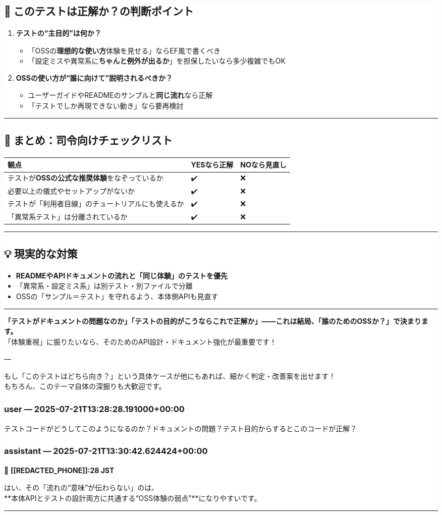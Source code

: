 ## 🎯 **このテストは正解か？の判断ポイント**

1. **テストの“主目的”は何か？**
    - 「OSSの**理想的な使い方**体験を見せる」ならEF風で書くべき
    - 「設定ミスや異常系に**ちゃんと例外が出るか**」を担保したいなら多少複雑でもOK

2. **OSSの使い方が“誰に向けて”説明されるべきか？**
    - ユーザーガイドやREADMEのサンプルと**同じ流れ**なら正解
    - 「テストでしか再現できない動き」なら要再検討

---

## 📝 **まとめ：司令向けチェックリスト**

| 観点 | YESなら正解 | NOなら見直し |
|:--|:--|:--|
| テストが**OSSの公式な推奨体験**をなぞっているか | ✔️ | ❌ |
| 必要以上の儀式やセットアップがないか | ✔️ | ❌ |
| テストが「利用者目線」のチュートリアルにも使えるか | ✔️ | ❌ |
| 「異常系テスト」は分離されているか | ✔️ | ❌ |

---

## 💡 **現実的な対策**

- **READMEやAPIドキュメントの流れと「同じ体験」のテストを優先**
- 「異常系・設定ミス系」は別テスト・別ファイルで分離
- OSSの「サンプル＝テスト」を守れるよう、本体側APIも見直す

---

**「テストがドキュメントの問題なのか」「テストの目的がこうならこれで正解か」——これは結局、「誰のためのOSSか？」で決まります。**  
「体験重視」に振りたいなら、そのためのAPI設計・ドキュメント強化が最重要です！

—

もし「このテストはどちら向き？」という具体ケースが他にもあれば、細かく判定・改善案を出せます！  
もちろん、このテーマ自体の深掘りも大歓迎です。

### user — 2025-07-21T13:28:28.191000+00:00

テストコードがどうしてこのようになるのか？ドキュメントの問題？テスト目的からするとこのコードが正解？

### assistant — 2025-07-21T13:30:42.624424+00:00

📅 **[[REDACTED_PHONE]]:28 JST**

はい、その「流れの“意味”が伝わらない」のは、  
**本体APIとテストの設計両方に共通する“OSS体験の弱点”**になりやすいです。

---
